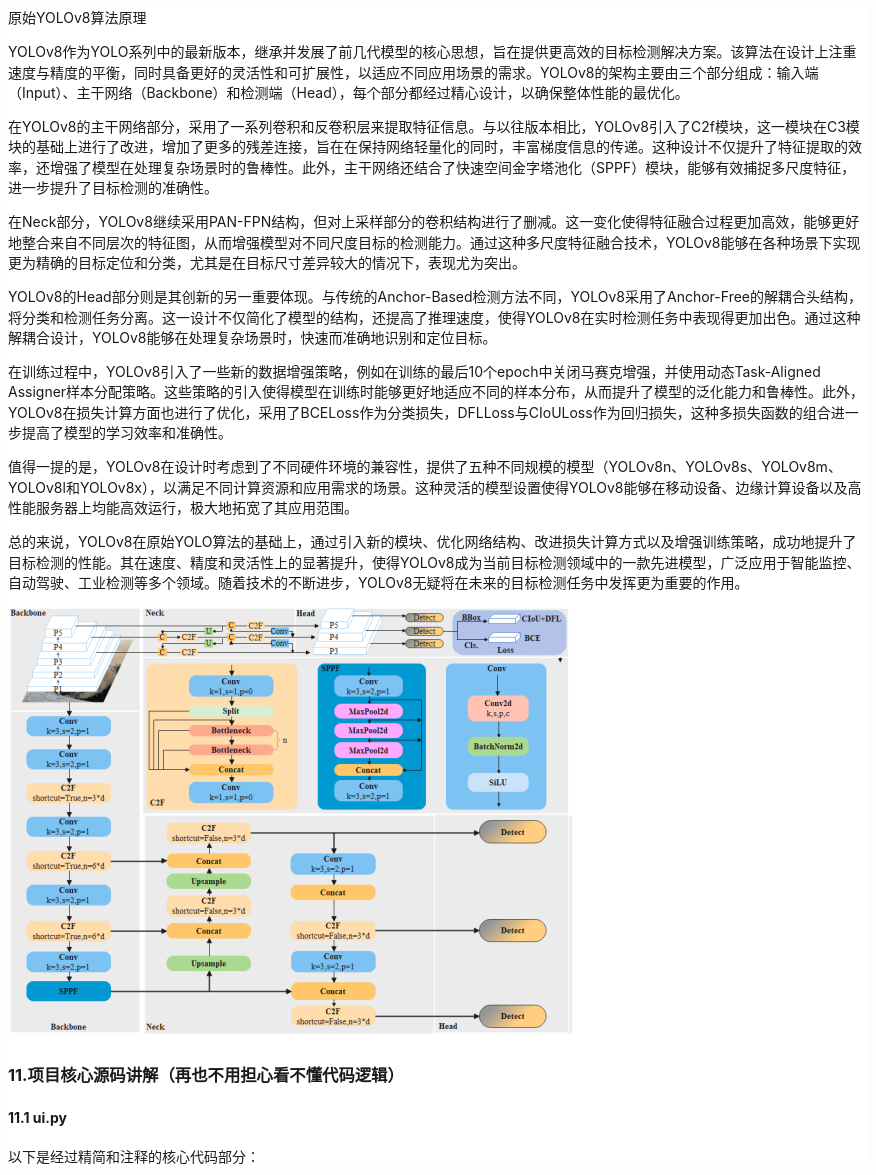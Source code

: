 原始YOLOv8算法原理

YOLOv8作为YOLO系列中的最新版本，继承并发展了前几代模型的核心思想，旨在提供更高效的目标检测解决方案。该算法在设计上注重速度与精度的平衡，同时具备更好的灵活性和可扩展性，以适应不同应用场景的需求。YOLOv8的架构主要由三个部分组成：输入端（Input）、主干网络（Backbone）和检测端（Head），每个部分都经过精心设计，以确保整体性能的最优化。

在YOLOv8的主干网络部分，采用了一系列卷积和反卷积层来提取特征信息。与以往版本相比，YOLOv8引入了C2f模块，这一模块在C3模块的基础上进行了改进，增加了更多的残差连接，旨在在保持网络轻量化的同时，丰富梯度信息的传递。这种设计不仅提升了特征提取的效率，还增强了模型在处理复杂场景时的鲁棒性。此外，主干网络还结合了快速空间金字塔池化（SPPF）模块，能够有效捕捉多尺度特征，进一步提升了目标检测的准确性。

在Neck部分，YOLOv8继续采用PAN-FPN结构，但对上采样部分的卷积结构进行了删减。这一变化使得特征融合过程更加高效，能够更好地整合来自不同层次的特征图，从而增强模型对不同尺度目标的检测能力。通过这种多尺度特征融合技术，YOLOv8能够在各种场景下实现更为精确的目标定位和分类，尤其是在目标尺寸差异较大的情况下，表现尤为突出。

YOLOv8的Head部分则是其创新的另一重要体现。与传统的Anchor-Based检测方法不同，YOLOv8采用了Anchor-Free的解耦合头结构，将分类和检测任务分离。这一设计不仅简化了模型的结构，还提高了推理速度，使得YOLOv8在实时检测任务中表现得更加出色。通过这种解耦合设计，YOLOv8能够在处理复杂场景时，快速而准确地识别和定位目标。

在训练过程中，YOLOv8引入了一些新的数据增强策略，例如在训练的最后10个epoch中关闭马赛克增强，并使用动态Task-Aligned Assigner样本分配策略。这些策略的引入使得模型在训练时能够更好地适应不同的样本分布，从而提升了模型的泛化能力和鲁棒性。此外，YOLOv8在损失计算方面也进行了优化，采用了BCELoss作为分类损失，DFLLoss与CIoULoss作为回归损失，这种多损失函数的组合进一步提高了模型的学习效率和准确性。

值得一提的是，YOLOv8在设计时考虑到了不同硬件环境的兼容性，提供了五种不同规模的模型（YOLOv8n、YOLOv8s、YOLOv8m、YOLOv8l和YOLOv8x），以满足不同计算资源和应用需求的场景。这种灵活的模型设置使得YOLOv8能够在移动设备、边缘计算设备以及高性能服务器上均能高效运行，极大地拓宽了其应用范围。

总的来说，YOLOv8在原始YOLO算法的基础上，通过引入新的模块、优化网络结构、改进损失计算方式以及增强训练策略，成功地提升了目标检测的性能。其在速度、精度和灵活性上的显著提升，使得YOLOv8成为当前目标检测领域中的一款先进模型，广泛应用于智能监控、自动驾驶、工业检测等多个领域。随着技术的不断进步，YOLOv8无疑将在未来的目标检测任务中发挥更为重要的作用。

![18.png](18.png)

### 11.项目核心源码讲解（再也不用担心看不懂代码逻辑）

#### 11.1 ui.py

以下是经过精简和注释的核心代码部分：
